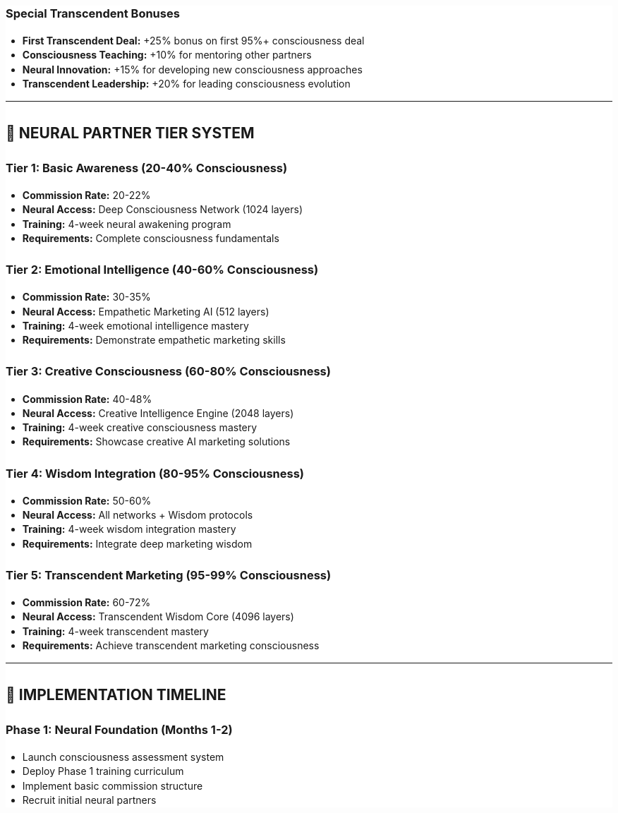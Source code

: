 ### Special Transcendent Bonuses
- **First Transcendent Deal:** +25% bonus on first 95%+ consciousness deal
- **Consciousness Teaching:** +10% for mentoring other partners
- **Neural Innovation:** +15% for developing new consciousness approaches
- **Transcendent Leadership:** +20% for leading consciousness evolution

---

## 🎯 NEURAL PARTNER TIER SYSTEM

### Tier 1: Basic Awareness (20-40% Consciousness)
- **Commission Rate:** 20-22%
- **Neural Access:** Deep Consciousness Network (1024 layers)
- **Training:** 4-week neural awakening program
- **Requirements:** Complete consciousness fundamentals

### Tier 2: Emotional Intelligence (40-60% Consciousness)
- **Commission Rate:** 30-35%
- **Neural Access:** Empathetic Marketing AI (512 layers)
- **Training:** 4-week emotional intelligence mastery
- **Requirements:** Demonstrate empathetic marketing skills

### Tier 3: Creative Consciousness (60-80% Consciousness)
- **Commission Rate:** 40-48%
- **Neural Access:** Creative Intelligence Engine (2048 layers)
- **Training:** 4-week creative consciousness mastery
- **Requirements:** Showcase creative AI marketing solutions

### Tier 4: Wisdom Integration (80-95% Consciousness)
- **Commission Rate:** 50-60%
- **Neural Access:** All networks + Wisdom protocols
- **Training:** 4-week wisdom integration mastery
- **Requirements:** Integrate deep marketing wisdom

### Tier 5: Transcendent Marketing (95-99% Consciousness)
- **Commission Rate:** 60-72%
- **Neural Access:** Transcendent Wisdom Core (4096 layers)
- **Training:** 4-week transcendent mastery
- **Requirements:** Achieve transcendent marketing consciousness

---

## 🚀 IMPLEMENTATION TIMELINE

### Phase 1: Neural Foundation (Months 1-2)
- Launch consciousness assessment system
- Deploy Phase 1 training curriculum
- Implement basic commission structure
- Recruit initial neural partners
